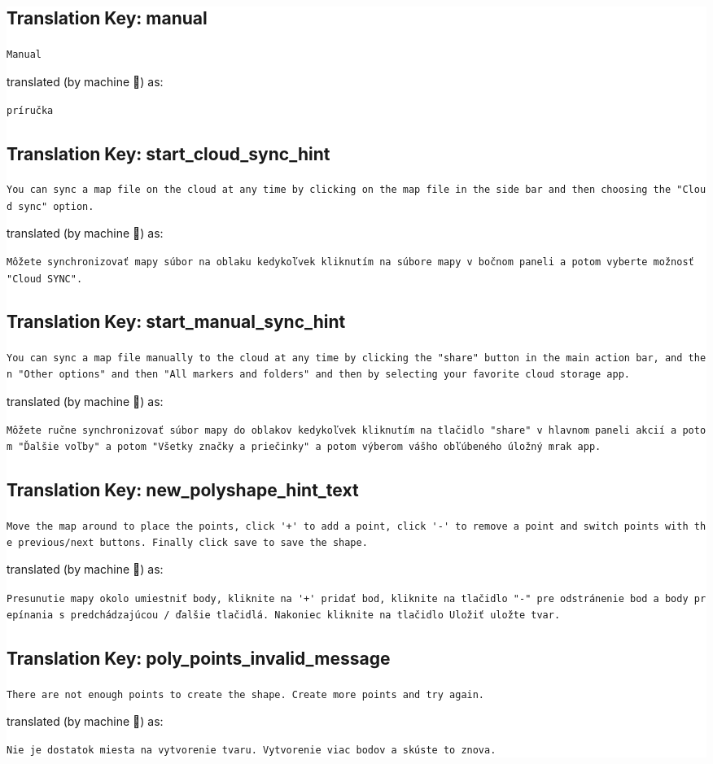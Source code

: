 
## Translation Key: manual
```
Manual
```
translated (by machine 🤖) as:
```
príručka
```


## Translation Key: start_cloud_sync_hint
```
You can sync a map file on the cloud at any time by clicking on the map file in the side bar and then choosing the "Cloud sync" option.
```
translated (by machine 🤖) as:
```
Môžete synchronizovať mapy súbor na oblaku kedykoľvek kliknutím na súbore mapy v bočnom paneli a potom vyberte možnosť "Cloud SYNC".
```


## Translation Key: start_manual_sync_hint
```
You can sync a map file manually to the cloud at any time by clicking the "share" button in the main action bar, and then "Other options" and then "All markers and folders" and then by selecting your favorite cloud storage app.
```
translated (by machine 🤖) as:
```
Môžete ručne synchronizovať súbor mapy do oblakov kedykoľvek kliknutím na tlačidlo "share" v hlavnom paneli akcií a potom "Ďalšie voľby" a potom "Všetky značky a priečinky" a potom výberom vášho obľúbeného úložný mrak app.
```


## Translation Key: new_polyshape_hint_text
```
Move the map around to place the points, click '+' to add a point, click '-' to remove a point and switch points with the previous/next buttons. Finally click save to save the shape.
```
translated (by machine 🤖) as:
```
Presunutie mapy okolo umiestniť body, kliknite na '+' pridať bod, kliknite na tlačidlo "-" pre odstránenie bod a body prepínania s predchádzajúcou / ďalšie tlačidlá. Nakoniec kliknite na tlačidlo Uložiť uložte tvar.
```


## Translation Key: poly_points_invalid_message
```
There are not enough points to create the shape. Create more points and try again.
```
translated (by machine 🤖) as:
```
Nie je dostatok miesta na vytvorenie tvaru. Vytvorenie viac bodov a skúste to znova.
```
